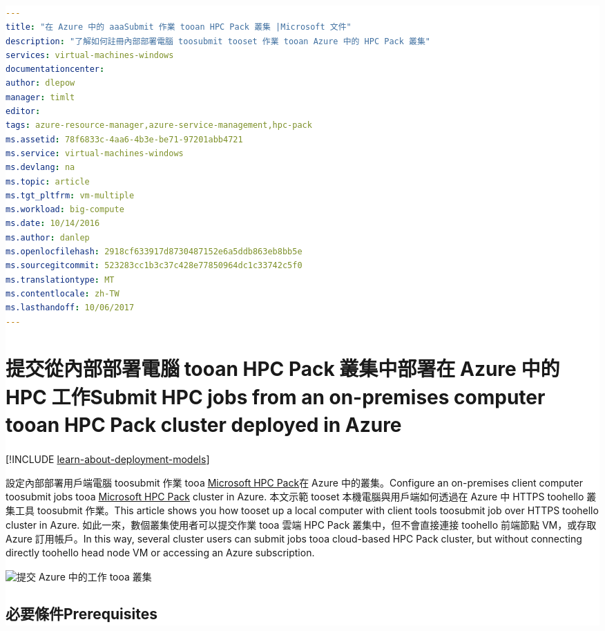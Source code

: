 ```yaml
---
title: "在 Azure 中的 aaaSubmit 作業 tooan HPC Pack 叢集 |Microsoft 文件"
description: "了解如何註冊內部部署電腦 toosubmit tooset 作業 tooan Azure 中的 HPC Pack 叢集"
services: virtual-machines-windows
documentationcenter: 
author: dlepow
manager: timlt
editor: 
tags: azure-resource-manager,azure-service-management,hpc-pack
ms.assetid: 78f6833c-4aa6-4b3e-be71-97201abb4721
ms.service: virtual-machines-windows
ms.devlang: na
ms.topic: article
ms.tgt_pltfrm: vm-multiple
ms.workload: big-compute
ms.date: 10/14/2016
ms.author: danlep
ms.openlocfilehash: 2918cf633917d8730487152e6a5ddb863eb8bb5e
ms.sourcegitcommit: 523283cc1b3c37c428e77850964dc1c33742c5f0
ms.translationtype: MT
ms.contentlocale: zh-TW
ms.lasthandoff: 10/06/2017
---
```

# <a name="submit-hpc-jobs-from-an-on-premises-computer-tooan-hpc-pack-cluster-deployed-in-azure"></a><span data-ttu-id="f3fd8-103">提交從內部部署電腦 tooan HPC Pack 叢集中部署在 Azure 中的 HPC 工作</span><span class="sxs-lookup"><span data-stu-id="f3fd8-103">Submit HPC jobs from an on-premises computer tooan HPC Pack cluster deployed in Azure</span></span>
[!INCLUDE [learn-about-deployment-models](../../../includes/learn-about-deployment-models-both-include.md)]

<span data-ttu-id="f3fd8-104">設定內部部署用戶端電腦 toosubmit 作業 tooa [Microsoft HPC Pack](https://technet.microsoft.com/library/cc514029)在 Azure 中的叢集。</span><span class="sxs-lookup"><span data-stu-id="f3fd8-104">Configure an on-premises client computer toosubmit jobs tooa [Microsoft HPC Pack](https://technet.microsoft.com/library/cc514029) cluster in Azure.</span></span> <span data-ttu-id="f3fd8-105">本文示範 tooset 本機電腦與用戶端如何透過在 Azure 中 HTTPS toohello 叢集工具 toosubmit 作業。</span><span class="sxs-lookup"><span data-stu-id="f3fd8-105">This article shows you how tooset up a local computer with client tools toosubmit job over HTTPS toohello cluster in Azure.</span></span> <span data-ttu-id="f3fd8-106">如此一來，數個叢集使用者可以提交作業 tooa 雲端 HPC Pack 叢集中，但不會直接連接 toohello 前端節點 VM，或存取 Azure 訂用帳戶。</span><span class="sxs-lookup"><span data-stu-id="f3fd8-106">In this way, several cluster users can submit jobs tooa cloud-based HPC Pack cluster, but without connecting directly toohello head node VM or accessing an Azure subscription.</span></span>

![提交 Azure 中的工作 tooa 叢集][jobsubmit]

## <a name="prerequisites"></a><span data-ttu-id="f3fd8-108">必要條件</span><span class="sxs-lookup"><span data-stu-id="f3fd8-108">Prerequisites</span></span>

[jobsubmit]: ./media/virtual-machines-windows-hpcpack-cluster-submit-jobs/jobsubmit.png